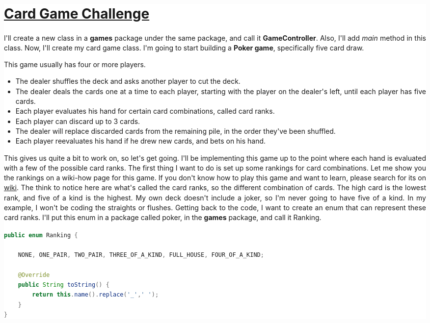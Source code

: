 # [Card Game Challenge]()
<div align="justify">


I'll create a new class in a **games** package 
under the same package, and call it **GameController**. 
Also, I'll add _main_ method in this class. 
Now, I'll create my card game class. 
I'm going to start building a **Poker game**, 
specifically five card draw.

This game usually has four or more players.

* The dealer shuffles the deck and asks another player to cut the deck.
* The dealer deals the cards one at a time to each player, 
starting with the player on the dealer's left, until each player has five cards.
* Each player evaluates his hand for certain card combinations, called card ranks.
* Each player can discard up to 3 cards.
* The dealer will replace discarded cards from the remaining pile, 
in the order they've been shuffled.
* Each player reevaluates his hand if he drew new cards, and bets on his hand.

This gives us quite a bit to work on, so let's get going. 
I'll be implementing this game up to the point where each 
hand is evaluated with a few of the possible card ranks. 
The first thing I want to do is set up some rankings for 
card combinations. 
Let me show you the rankings on a wiki-how page for this game. 
If you don't know how to play this game and want to learn, 
please search for its on [wiki](https://www.wikihow.com/Main-Page). 
The think to notice here are what's called the card ranks, 
so the different combination of cards. 
The high card is the lowest rank, and five of a kind is the highest.
My own deck doesn't include a joker, 
so I'm never going to have five of a kind.
In my example, I won't be coding the straights or flushes. 
Getting back to the code, 
I want to create an enum that can represent these card ranks. 
I'll put this enum in a package called poker,
in the **games** package, and call it Ranking.

```java  
public enum Ranking {

    NONE, ONE_PAIR, TWO_PAIR, THREE_OF_A_KIND, FULL_HOUSE, FOUR_OF_A_KIND;

    @Override
    public String toString() {
        return this.name().replace('_',' ');
    }
}
```
